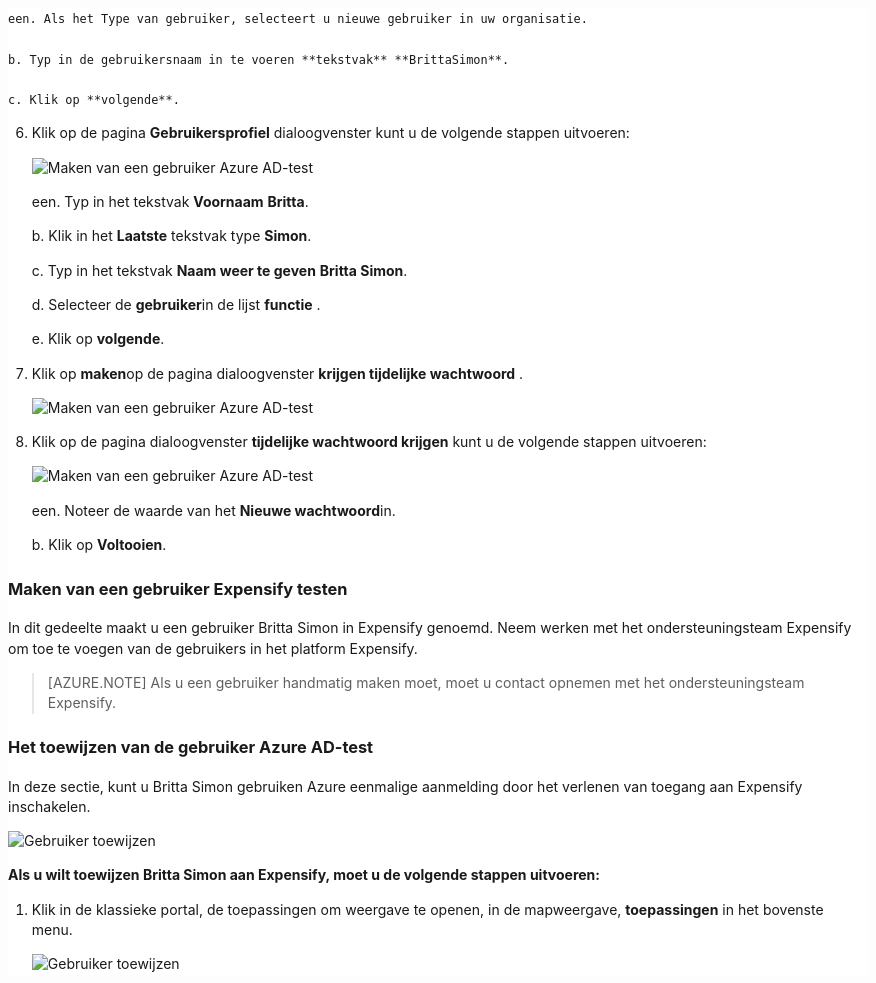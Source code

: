     een. Als het Type van gebruiker, selecteert u nieuwe gebruiker in uw organisatie.

    b. Typ in de gebruikersnaam in te voeren **tekstvak** **BrittaSimon**.

    c. Klik op **volgende**.

6.  Klik op de pagina **Gebruikersprofiel** dialoogvenster kunt u de volgende stappen uitvoeren:

    ![Maken van een gebruiker Azure AD-test](./media/active-directory-saas-expensify-tutorial/create_aaduser_06.png) 

    een. Typ in het tekstvak **Voornaam** **Britta**.  

    b. Klik in het **Laatste** tekstvak type **Simon**.

    c. Typ in het tekstvak **Naam weer te geven** **Britta Simon**.

    d. Selecteer de **gebruiker**in de lijst **functie** .

    e. Klik op **volgende**.

7. Klik op **maken**op de pagina dialoogvenster **krijgen tijdelijke wachtwoord** .

    ![Maken van een gebruiker Azure AD-test](./media/active-directory-saas-expensify-tutorial/create_aaduser_07.png) 

8. Klik op de pagina dialoogvenster **tijdelijke wachtwoord krijgen** kunt u de volgende stappen uitvoeren:

    ![Maken van een gebruiker Azure AD-test](./media/active-directory-saas-expensify-tutorial/create_aaduser_08.png) 

    een. Noteer de waarde van het **Nieuwe wachtwoord**in.

    b. Klik op **Voltooien**.   



### <a name="creating-an-expensify-test-user"></a>Maken van een gebruiker Expensify testen

In dit gedeelte maakt u een gebruiker Britta Simon in Expensify genoemd. Neem werken met het ondersteuningsteam Expensify om toe te voegen van de gebruikers in het platform Expensify.

> [AZURE.NOTE] Als u een gebruiker handmatig maken moet, moet u contact opnemen met het ondersteuningsteam Expensify.


### <a name="assigning-the-azure-ad-test-user"></a>Het toewijzen van de gebruiker Azure AD-test

In deze sectie, kunt u Britta Simon gebruiken Azure eenmalige aanmelding door het verlenen van toegang aan Expensify inschakelen.

![Gebruiker toewijzen][200] 

**Als u wilt toewijzen Britta Simon aan Expensify, moet u de volgende stappen uitvoeren:**

1. Klik in de klassieke portal, de toepassingen om weergave te openen, in de mapweergave, **toepassingen** in het bovenste menu.

    ![Gebruiker toewijzen][201] 


[1]: ./media/active-directory-saas-expensify-tutorial/tutorial_general_01.png
[2]: ./media/active-directory-saas-expensify-tutorial/tutorial_general_02.png
[3]: ./media/active-directory-saas-expensify-tutorial/tutorial_general_03.png
[4]: ./media/active-directory-saas-expensify-tutorial/tutorial_general_04.png
[6]: ./media/active-directory-saas-expensify-tutorial/tutorial_general_05.png
[10]: ./media/active-directory-saas-expensify-tutorial/tutorial_general_06.png
[11]: ./media/active-directory-saas-expensify-tutorial/tutorial_general_07.png
[20]: ./media/active-directory-saas-expensify-tutorial/tutorial_general_100.png
[200]: ./media/active-directory-saas-expensify-tutorial/tutorial_general_200.png
[201]: ./media/active-directory-saas-expensify-tutorial/tutorial_general_201.png
[203]: ./media/active-directory-saas-expensify-tutorial/tutorial_general_203.png
[204]: ./media/active-directory-saas-expensify-tutorial/tutorial_general_204.png
[205]: ./media/active-directory-saas-expensify-tutorial/tutorial_general_205.png